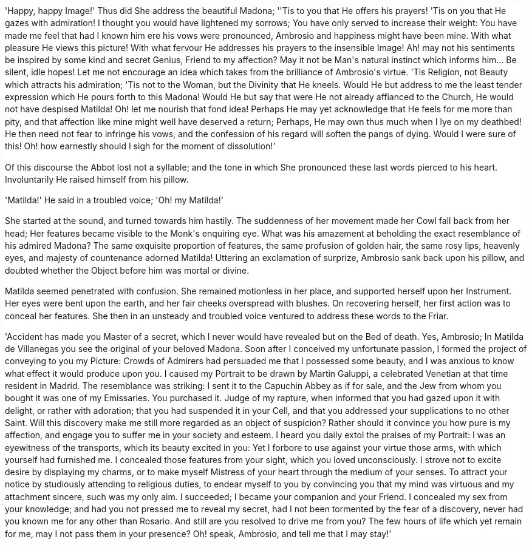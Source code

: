 'Happy, happy Image!' Thus did She address the beautiful Madona; ''Tis to you that He offers his prayers! 'Tis on you that He gazes with admiration! I thought you would have lightened my sorrows; You have only served to increase their weight: You have made me feel that had I known him ere his vows were pronounced, Ambrosio and happiness might have been mine. With what pleasure He views this picture! With what fervour He addresses his prayers to the insensible Image! Ah! may not his sentiments be inspired by some kind and secret Genius, Friend to my affection? May it not be Man's natural instinct which informs him... Be silent, idle hopes! Let me not encourage an idea which takes from the brilliance of Ambrosio's virtue. 'Tis Religion, not Beauty which attracts his admiration; 'Tis not to the Woman, but the Divinity that He kneels. Would He but address to me the least tender expression which He pours forth to this Madona! Would He but say that were He not already affianced to the Church, He would not have despised Matilda! Oh! let me nourish that fond idea! Perhaps He may yet acknowledge that He feels for me more than pity, and that affection like mine might well have deserved a return; Perhaps, He may own thus much when I lye on my deathbed! He then need not fear to infringe his vows, and the confession of his regard will soften the pangs of dying. Would I were sure of this! Oh! how earnestly should I sigh for the moment of dissolution!' 

Of this discourse the Abbot lost not a syllable; and the tone in which She pronounced these last words pierced to his heart. Involuntarily He raised himself from his pillow. 

'Matilda!' He said in a troubled voice; 'Oh! my Matilda!' 

She started at the sound, and turned towards him hastily. The suddenness of her movement made her Cowl fall back from her head; Her features became visible to the Monk's enquiring eye. What was his amazement at beholding the exact resemblance of his admired Madona? The same exquisite proportion of features, the same profusion of golden hair, the same rosy lips, heavenly eyes, and majesty of countenance adorned Matilda! Uttering an exclamation of surprize, Ambrosio sank back upon his pillow, and doubted whether the Object before him was mortal or divine. 

Matilda seemed penetrated with confusion. She remained motionless in her place, and supported herself upon her Instrument. Her eyes were bent upon the earth, and her fair cheeks overspread with blushes. On recovering herself, her first action was to conceal her features. She then in an unsteady and troubled voice ventured to address these words to the Friar. 

'Accident has made you Master of a secret, which I never would have revealed but on the Bed of death. Yes, Ambrosio; In Matilda de Villanegas you see the original of your beloved Madona. Soon after I conceived my unfortunate passion, I formed the project of conveying to you my Picture: Crowds of Admirers had persuaded me that I possessed some beauty, and I was anxious to know what effect it would produce upon you. I caused my Portrait to be drawn by Martin Galuppi, a celebrated Venetian at that time resident in Madrid. The resemblance was striking: I sent it to the Capuchin Abbey as if for sale, and the Jew from whom you bought it was one of my Emissaries. You purchased it. Judge of my rapture, when informed that you had gazed upon it with delight, or rather with adoration; that you had suspended it in your Cell, and that you addressed your supplications to no other Saint. Will this discovery make me still more regarded as an object of suspicion? Rather should it convince you how pure is my affection, and engage you to suffer me in your society and esteem. I heard you daily extol the praises of my Portrait: I was an eyewitness of the transports, which its beauty excited in you: Yet I forbore to use against your virtue those arms, with which yourself had furnished me. I concealed those features from your sight, which you loved unconsciously. I strove not to excite desire by displaying my charms, or to make myself Mistress of your heart through the medium of your senses. To attract your notice by studiously attending to religious duties, to endear myself to you by convincing you that my mind was virtuous and my attachment sincere, such was my only aim. I succeeded; I became your companion and your Friend. I concealed my sex from your knowledge; and had you not pressed me to reveal my secret, had I not been tormented by the fear of a discovery, never had you known me for any other than Rosario. And still are you resolved to drive me from you? The few hours of life which yet remain for me, may I not pass them in your presence? Oh! speak, Ambrosio, and tell me that I may stay!' 

